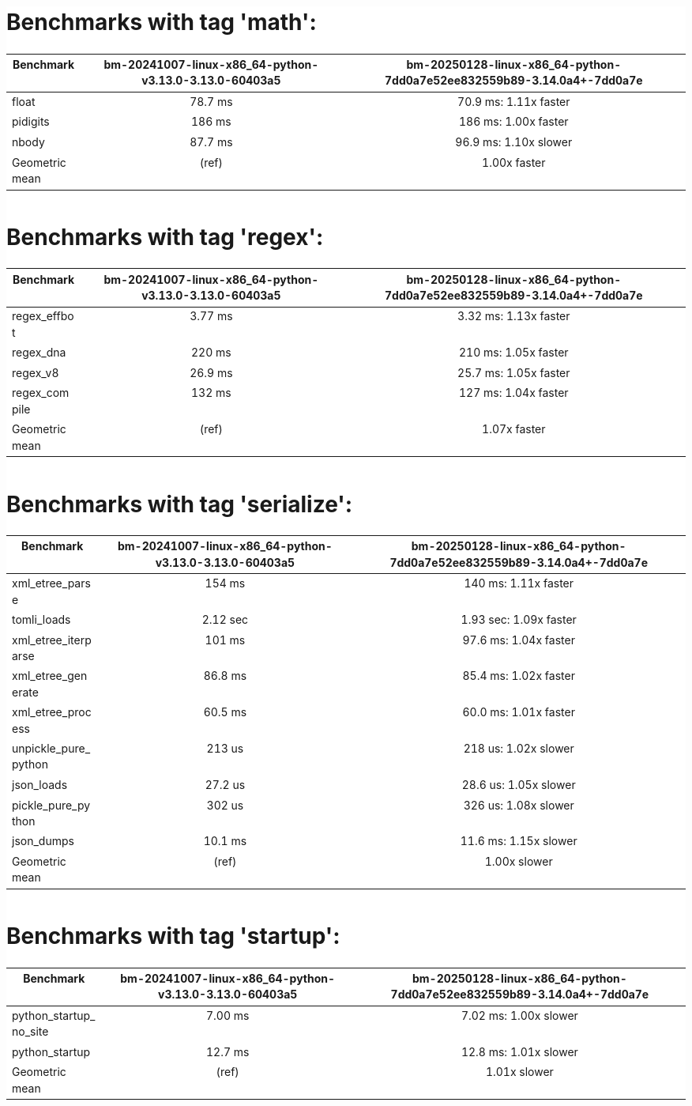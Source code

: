 Benchmarks with tag 'math':
===========================

| Benchmark      | bm-20241007-linux-x86_64-python-v3.13.0-3.13.0-60403a5 | bm-20250128-linux-x86_64-python-7dd0a7e52ee832559b89-3.14.0a4+-7dd0a7e |
|----------------|:------------------------------------------------------:|:----------------------------------------------------------------------:|
| float          | 78.7 ms                                                | 70.9 ms: 1.11x faster                                                  |
| pidigits       | 186 ms                                                 | 186 ms: 1.00x faster                                                   |
| nbody          | 87.7 ms                                                | 96.9 ms: 1.10x slower                                                  |
| Geometric mean | (ref)                                                  | 1.00x faster                                                           |

Benchmarks with tag 'regex':
============================

| Benchmark      | bm-20241007-linux-x86_64-python-v3.13.0-3.13.0-60403a5 | bm-20250128-linux-x86_64-python-7dd0a7e52ee832559b89-3.14.0a4+-7dd0a7e |
|----------------|:------------------------------------------------------:|:----------------------------------------------------------------------:|
| regex_effbot   | 3.77 ms                                                | 3.32 ms: 1.13x faster                                                  |
| regex_dna      | 220 ms                                                 | 210 ms: 1.05x faster                                                   |
| regex_v8       | 26.9 ms                                                | 25.7 ms: 1.05x faster                                                  |
| regex_compile  | 132 ms                                                 | 127 ms: 1.04x faster                                                   |
| Geometric mean | (ref)                                                  | 1.07x faster                                                           |

Benchmarks with tag 'serialize':
================================

| Benchmark            | bm-20241007-linux-x86_64-python-v3.13.0-3.13.0-60403a5 | bm-20250128-linux-x86_64-python-7dd0a7e52ee832559b89-3.14.0a4+-7dd0a7e |
|----------------------|:------------------------------------------------------:|:----------------------------------------------------------------------:|
| xml_etree_parse      | 154 ms                                                 | 140 ms: 1.11x faster                                                   |
| tomli_loads          | 2.12 sec                                               | 1.93 sec: 1.09x faster                                                 |
| xml_etree_iterparse  | 101 ms                                                 | 97.6 ms: 1.04x faster                                                  |
| xml_etree_generate   | 86.8 ms                                                | 85.4 ms: 1.02x faster                                                  |
| xml_etree_process    | 60.5 ms                                                | 60.0 ms: 1.01x faster                                                  |
| unpickle_pure_python | 213 us                                                 | 218 us: 1.02x slower                                                   |
| json_loads           | 27.2 us                                                | 28.6 us: 1.05x slower                                                  |
| pickle_pure_python   | 302 us                                                 | 326 us: 1.08x slower                                                   |
| json_dumps           | 10.1 ms                                                | 11.6 ms: 1.15x slower                                                  |
| Geometric mean       | (ref)                                                  | 1.00x slower                                                           |

Benchmarks with tag 'startup':
==============================

| Benchmark              | bm-20241007-linux-x86_64-python-v3.13.0-3.13.0-60403a5 | bm-20250128-linux-x86_64-python-7dd0a7e52ee832559b89-3.14.0a4+-7dd0a7e |
|------------------------|:------------------------------------------------------:|:----------------------------------------------------------------------:|
| python_startup_no_site | 7.00 ms                                                | 7.02 ms: 1.00x slower                                                  |
| python_startup         | 12.7 ms                                                | 12.8 ms: 1.01x slower                                                  |
| Geometric mean         | (ref)                                                  | 1.01x slower                                                           |
